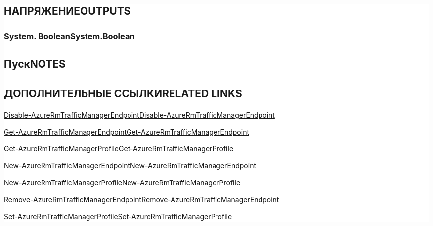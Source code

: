 ## <span data-ttu-id="f6069-144">НАПРЯЖЕНИЕ</span><span class="sxs-lookup"><span data-stu-id="f6069-144">OUTPUTS</span></span>

### <span data-ttu-id="f6069-145">System. Boolean</span><span class="sxs-lookup"><span data-stu-id="f6069-145">System.Boolean</span></span>

## <span data-ttu-id="f6069-146">Пуск</span><span class="sxs-lookup"><span data-stu-id="f6069-146">NOTES</span></span>

## <span data-ttu-id="f6069-147">ДОПОЛНИТЕЛЬНЫЕ ССЫЛКИ</span><span class="sxs-lookup"><span data-stu-id="f6069-147">RELATED LINKS</span></span>

[<span data-ttu-id="f6069-148">Disable-AzureRmTrafficManagerEndpoint</span><span class="sxs-lookup"><span data-stu-id="f6069-148">Disable-AzureRmTrafficManagerEndpoint</span></span>](./Disable-AzureRmTrafficManagerEndpoint.md)

[<span data-ttu-id="f6069-149">Get-AzureRmTrafficManagerEndpoint</span><span class="sxs-lookup"><span data-stu-id="f6069-149">Get-AzureRmTrafficManagerEndpoint</span></span>](./Get-AzureRmTrafficManagerEndpoint.md)

[<span data-ttu-id="f6069-150">Get-AzureRmTrafficManagerProfile</span><span class="sxs-lookup"><span data-stu-id="f6069-150">Get-AzureRmTrafficManagerProfile</span></span>](./Get-AzureRmTrafficManagerProfile.md)

[<span data-ttu-id="f6069-151">New-AzureRmTrafficManagerEndpoint</span><span class="sxs-lookup"><span data-stu-id="f6069-151">New-AzureRmTrafficManagerEndpoint</span></span>](./New-AzureRmTrafficManagerEndpoint.md)

[<span data-ttu-id="f6069-152">New-AzureRmTrafficManagerProfile</span><span class="sxs-lookup"><span data-stu-id="f6069-152">New-AzureRmTrafficManagerProfile</span></span>](./New-AzureRmTrafficManagerProfile.md)

[<span data-ttu-id="f6069-153">Remove-AzureRmTrafficManagerEndpoint</span><span class="sxs-lookup"><span data-stu-id="f6069-153">Remove-AzureRmTrafficManagerEndpoint</span></span>](./Remove-AzureRmTrafficManagerEndpoint.md)

[<span data-ttu-id="f6069-154">Set-AzureRmTrafficManagerProfile</span><span class="sxs-lookup"><span data-stu-id="f6069-154">Set-AzureRmTrafficManagerProfile</span></span>](./Set-AzureRmTrafficManagerProfile.md)


